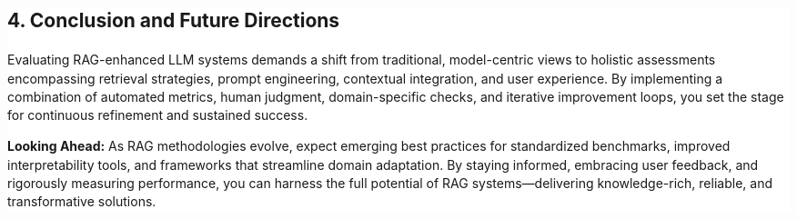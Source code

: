 

## 4. Conclusion and Future Directions

Evaluating RAG-enhanced LLM systems demands a shift from traditional, model-centric views to holistic assessments encompassing retrieval strategies, prompt engineering, contextual integration, and user experience. By implementing a combination of automated metrics, human judgment, domain-specific checks, and iterative improvement loops, you set the stage for continuous refinement and sustained success.

**Looking Ahead:** As RAG methodologies evolve, expect emerging best practices for standardized benchmarks, improved interpretability tools, and frameworks that streamline domain adaptation. By staying informed, embracing user feedback, and rigorously measuring performance, you can harness the full potential of RAG systems—delivering knowledge-rich, reliable, and transformative solutions.

